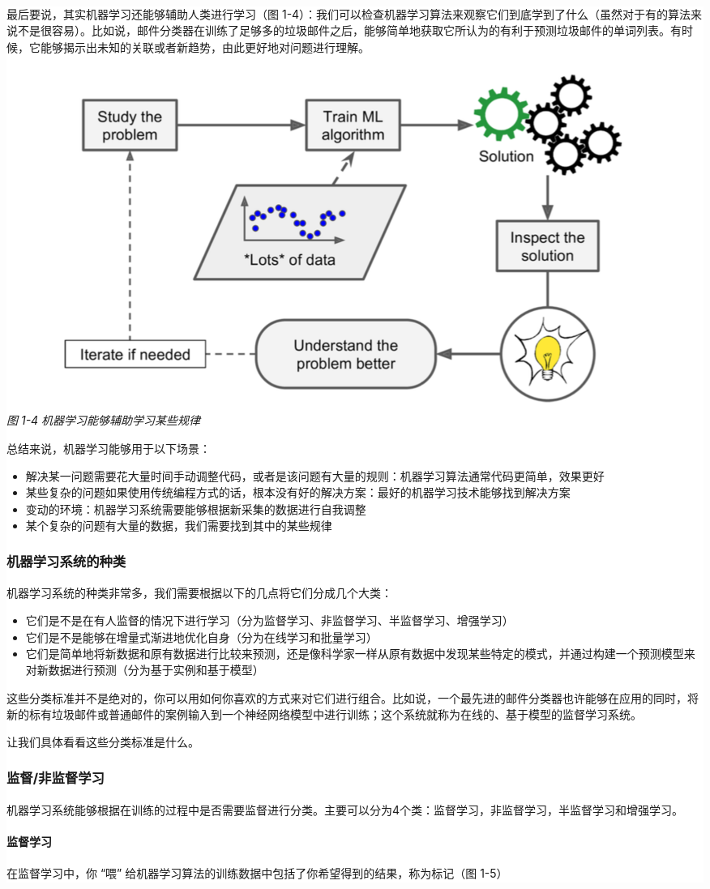 最后要说，其实机器学习还能够辅助人类进行学习（图 1-4）：我们可以检查机器学习算法来观察它们到底学到了什么（虽然对于有的算法来说不是很容易）。比如说，邮件分类器在训练了足够多的垃圾邮件之后，能够简单地获取它所认为的有利于预测垃圾邮件的单词列表。有时候，它能够揭示出未知的关联或者新趋势，由此更好地对问题进行理解。

![Alt text](./asset/1516672220378.png)
*图 1-4 机器学习能够辅助学习某些规律*

总结来说，机器学习能够用于以下场景：

- 解决某一问题需要花大量时间手动调整代码，或者是该问题有大量的规则：机器学习算法通常代码更简单，效果更好
- 某些复杂的问题如果使用传统编程方式的话，根本没有好的解决方案：最好的机器学习技术能够找到解决方案
- 变动的环境：机器学习系统需要能够根据新采集的数据进行自我调整
- 某个复杂的问题有大量的数据，我们需要找到其中的某些规律


### 机器学习系统的种类

机器学习系统的种类非常多，我们需要根据以下的几点将它们分成几个大类：

- 它们是不是在有人监督的情况下进行学习（分为监督学习、非监督学习、半监督学习、增强学习）
- 它们是不是能够在增量式渐进地优化自身（分为在线学习和批量学习）
- 它们是简单地将新数据和原有数据进行比较来预测，还是像科学家一样从原有数据中发现某些特定的模式，并通过构建一个预测模型来对新数据进行预测（分为基于实例和基于模型）

这些分类标准并不是绝对的，你可以用如何你喜欢的方式来对它们进行组合。比如说，一个最先进的邮件分类器也许能够在应用的同时，将新的标有垃圾邮件或普通邮件的案例输入到一个神经网络模型中进行训练；这个系统就称为在线的、基于模型的监督学习系统。

让我们具体看看这些分类标准是什么。

### 监督/非监督学习

机器学习系统能够根据在训练的过程中是否需要监督进行分类。主要可以分为4个类：监督学习，非监督学习，半监督学习和增强学习。

#### 监督学习

在监督学习中，你 “喂” 给机器学习算法的训练数据中包括了你希望得到的结果，称为标记（图 1-5）
